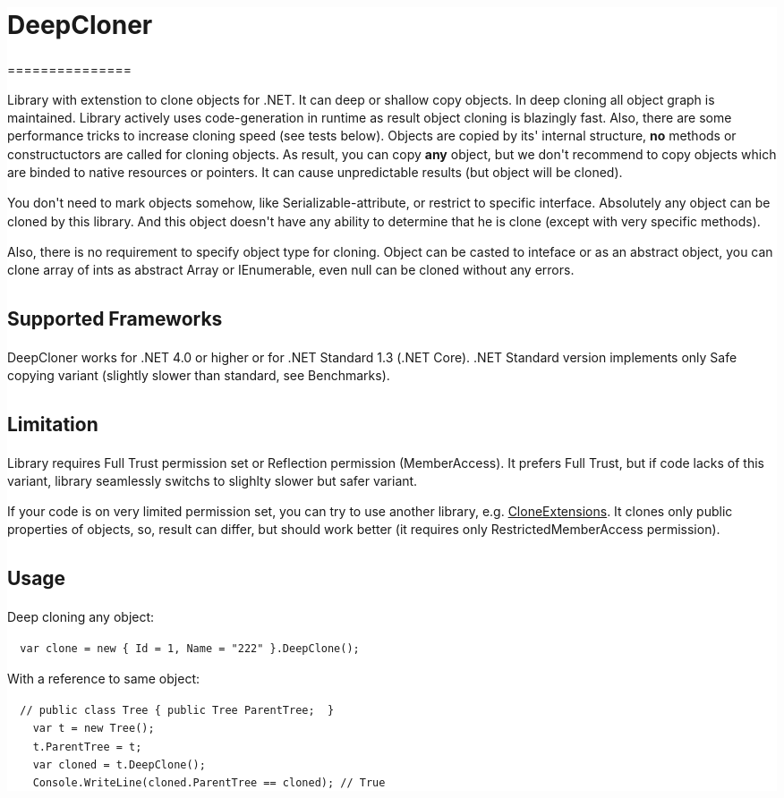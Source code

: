 # DeepCloner
===============

Library with extenstion to clone objects for .NET. It can deep or shallow copy objects. In deep cloning all object graph is maintained. Library actively uses code-generation in runtime as result object cloning is blazingly fast.
Also, there are some performance tricks to increase cloning speed (see tests below).
Objects are copied by its' internal structure, **no** methods or constructuctors are called for cloning objects. As result, you can copy **any** object, but we don't recommend to copy objects which are binded to native resources or pointers. It can cause unpredictable results (but object will be cloned).

You don't need to mark objects somehow, like Serializable-attribute, or restrict to specific interface. Absolutely any object can be cloned by this library. And this object doesn't have any ability to determine that he is clone (except with very specific methods).

Also, there is no requirement to specify object type for cloning. Object can be casted to inteface or as an abstract object, you can clone array of ints as abstract Array or IEnumerable, even null can be cloned without any errors.

## Supported Frameworks

DeepCloner works for .NET 4.0 or higher or for .NET Standard 1.3 (.NET Core). .NET Standard version implements only Safe copying variant (slightly slower than standard, see Benchmarks).

## Limitation

Library requires Full Trust permission set or Reflection permission (MemberAccess). It prefers Full Trust, but if code lacks of this variant, library seamlessly switchs to slighlty slower but safer variant.

If your code is on very limited permission set, you can try to use another library, e.g. [CloneExtensions](https://github.com/MarcinJuraszek/CloneExtensions). It clones only public properties of objects, so, result can differ, but should work better (it requires only RestrictedMemberAccess permission).

## Usage

Deep cloning any object: 
```
  var clone = new { Id = 1, Name = "222" }.DeepClone();
```

With a reference to same object:
```
  // public class Tree { public Tree ParentTree;  }
    var t = new Tree();
	t.ParentTree = t;
	var cloned = t.DeepClone();
	Console.WriteLine(cloned.ParentTree == cloned); // True
```

